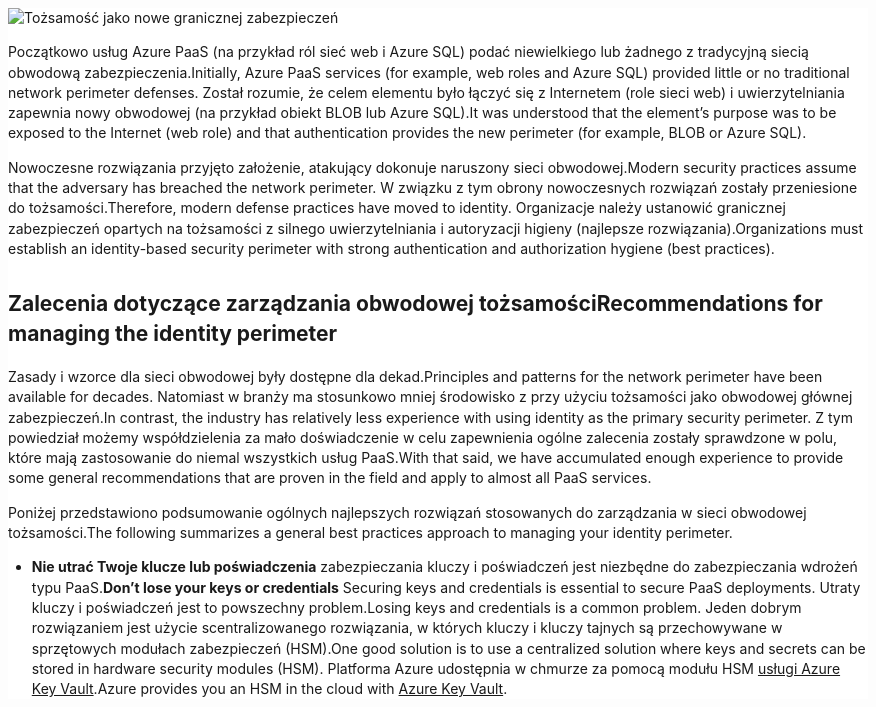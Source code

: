 ![Tożsamość jako nowe granicznej zabezpieczeń][4]

<span data-ttu-id="03e1a-157">Początkowo usług Azure PaaS (na przykład ról sieć web i Azure SQL) podać niewielkiego lub żadnego z tradycyjną siecią obwodową zabezpieczenia.</span><span class="sxs-lookup"><span data-stu-id="03e1a-157">Initially, Azure PaaS services (for example, web roles and Azure SQL) provided little or no traditional network perimeter defenses.</span></span> <span data-ttu-id="03e1a-158">Został rozumie, że celem elementu było łączyć się z Internetem (role sieci web) i uwierzytelniania zapewnia nowy obwodowej (na przykład obiekt BLOB lub Azure SQL).</span><span class="sxs-lookup"><span data-stu-id="03e1a-158">It was understood that the element’s purpose was to be exposed to the Internet (web role) and that authentication provides the new perimeter (for example, BLOB or Azure SQL).</span></span>

<span data-ttu-id="03e1a-159">Nowoczesne rozwiązania przyjęto założenie, atakujący dokonuje naruszony sieci obwodowej.</span><span class="sxs-lookup"><span data-stu-id="03e1a-159">Modern security practices assume that the adversary has breached the network perimeter.</span></span> <span data-ttu-id="03e1a-160">W związku z tym obrony nowoczesnych rozwiązań zostały przeniesione do tożsamości.</span><span class="sxs-lookup"><span data-stu-id="03e1a-160">Therefore, modern defense practices have moved to identity.</span></span> <span data-ttu-id="03e1a-161">Organizacje należy ustanowić granicznej zabezpieczeń opartych na tożsamości z silnego uwierzytelniania i autoryzacji higieny (najlepsze rozwiązania).</span><span class="sxs-lookup"><span data-stu-id="03e1a-161">Organizations must establish an identity-based security perimeter with strong authentication and authorization hygiene (best practices).</span></span>

## <a name="recommendations-for-managing-the-identity-perimeter"></a><span data-ttu-id="03e1a-162">Zalecenia dotyczące zarządzania obwodowej tożsamości</span><span class="sxs-lookup"><span data-stu-id="03e1a-162">Recommendations for managing the identity perimeter</span></span>

<span data-ttu-id="03e1a-163">Zasady i wzorce dla sieci obwodowej były dostępne dla dekad.</span><span class="sxs-lookup"><span data-stu-id="03e1a-163">Principles and patterns for the network perimeter have been available for decades.</span></span> <span data-ttu-id="03e1a-164">Natomiast w branży ma stosunkowo mniej środowisko z przy użyciu tożsamości jako obwodowej głównej zabezpieczeń.</span><span class="sxs-lookup"><span data-stu-id="03e1a-164">In contrast, the industry has relatively less experience with using identity as the primary security perimeter.</span></span> <span data-ttu-id="03e1a-165">Z tym powiedział możemy współdzielenia za mało doświadczenie w celu zapewnienia ogólne zalecenia zostały sprawdzone w polu, które mają zastosowanie do niemal wszystkich usług PaaS.</span><span class="sxs-lookup"><span data-stu-id="03e1a-165">With that said, we have accumulated enough experience to provide some general recommendations that are proven in the field and apply to almost all PaaS services.</span></span>

<span data-ttu-id="03e1a-166">Poniżej przedstawiono podsumowanie ogólnych najlepszych rozwiązań stosowanych do zarządzania w sieci obwodowej tożsamości.</span><span class="sxs-lookup"><span data-stu-id="03e1a-166">The following summarizes a general best practices approach to managing your identity perimeter.</span></span>

- <span data-ttu-id="03e1a-167">**Nie utrać Twoje klucze lub poświadczenia** zabezpieczania kluczy i poświadczeń jest niezbędne do zabezpieczania wdrożeń typu PaaS.</span><span class="sxs-lookup"><span data-stu-id="03e1a-167">**Don’t lose your keys or credentials** Securing keys and credentials is essential to secure PaaS deployments.</span></span> <span data-ttu-id="03e1a-168">Utraty kluczy i poświadczeń jest to powszechny problem.</span><span class="sxs-lookup"><span data-stu-id="03e1a-168">Losing keys and credentials is a common problem.</span></span> <span data-ttu-id="03e1a-169">Jeden dobrym rozwiązaniem jest użycie scentralizowanego rozwiązania, w których kluczy i kluczy tajnych są przechowywane w sprzętowych modułach zabezpieczeń (HSM).</span><span class="sxs-lookup"><span data-stu-id="03e1a-169">One good solution is to use a centralized solution where keys and secrets can be stored in hardware security modules (HSM).</span></span> <span data-ttu-id="03e1a-170">Platforma Azure udostępnia w chmurze za pomocą modułu HSM [usługi Azure Key Vault](../key-vault/key-vault-whatis.md).</span><span class="sxs-lookup"><span data-stu-id="03e1a-170">Azure provides you an HSM in the cloud with [Azure Key Vault](../key-vault/key-vault-whatis.md).</span></span>

[1]: ./media/security-paas-deployments/advantages-of-cloud.png
[2]: ./media/security-paas-deployments/responsibility-zones.png
[3]: ./media/security-paas-deployments/advantages-of-paas.png
[4]: ./media/security-paas-deployments/identity-perimeter.png